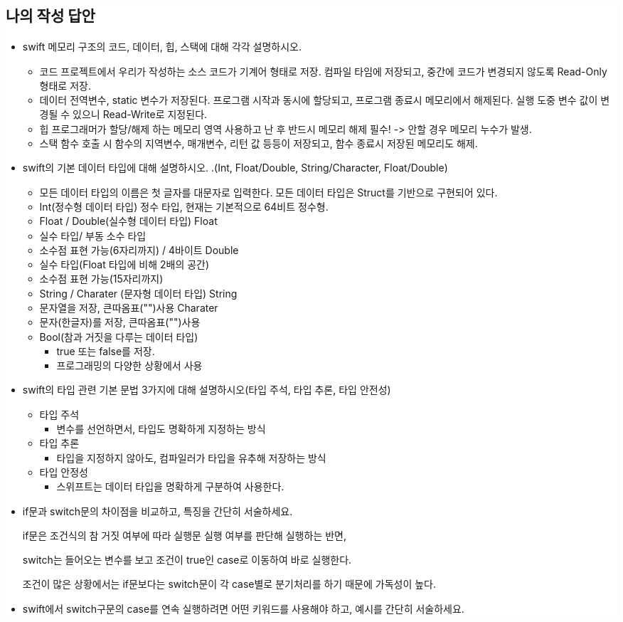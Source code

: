 ## 나의 작성 답안

- swift 메모리 구조의 코드, 데이터, 힙, 스택에 대해 각각 설명하시오.
    - 코드
    프로젝트에서 우리가 작성하는 소스 코드가 기계어 형태로 저장.
    컴파일 타임에 저장되고, 중간에 코드가 변경되지 않도록 Read-Only 형태로 저장.
    - 데이터
    전역변수, static 변수가 저장된다.
    프로그램 시작과 동시에 할당되고, 프로그램 종료시 메모리에서 해제된다.
    실행 도중 변수 값이 변경될 수 있으니 Read-Write로 지정된다.
    - 힙
    프로그래머가 할당/해제 하는 메모리 영역
    사용하고 난 후 반드시 메모리 해제 필수! -> 안할 경우 메모리 누수가 발생.
    - 스택
    함수 호출 시 함수의 지역변수, 매개변수, 리턴 값 등등이 저장되고, 함수 종료시 저장된 메모리도 해제.
- swift의 기본 데이터 타입에 대해 설명하시오. .(Int, Float/Double, String/Character, Float/Double)
    - 모든 데이터 타입의 이름은 첫 글자를 대문자로 입력한다.
    모든 데이터 타입은 Struct를 기반으로 구현되어 있다.
    - Int(정수형 데이터 타입)
    정수 타입, 현재는 기본적으로 64비트 정수형.
    - Float / Double(실수형 데이터 타입)
    Float
    - 실수 타입/ 부동 소수 타입
    - 소수점 표현 가능(6자리까지) / 4바이트
    Double
    - 실수 타입(Float 타입에 비해 2배의 공간)
    - 소수점 표현 가능(15자리까지)
    - String / Charater (문자형 데이터 타입)
    String
    - 문자열을 저장, 큰따옴표("")사용
    Charater
    - 문자(한글자)를 저장, 큰따옴표("")사용
    - Bool(참과 거짓을 다루는 데이터 타입)
        - true 또는 false를 저장.
        - 프로그래밍의 다양한 상황에서 사용
- swift의 타입 관련 기본 문법 3가지에 대해 설명하시오(타입 주석, 타입 추론, 타입 안전성)
    - 타입 주석
        - 변수를 선언하면서, 타입도 명확하게 지정하는 방식
    - 타입 추론
        - 타입을 지정하지 않아도, 컴파일러가 타입을 유추해 저장하는 방식
    - 타입 안정성
        - 스위프트는 데이터 타입을 명확하게 구분하여 사용한다.

- if문과 switch문의 차이점을 비교하고, 특징을 간단히 서술하세요.
    
    if문은 조건식의 참 거짓 여부에 따라 실행문 실행 여부를 판단해 실행하는 반면,
    
    switch는 들어오는 변수를 보고 조건이 true인 case로 이동하여 바로 실행한다.
    
    조건이 많은 상황에서는 if문보다는 switch문이 각 case별로 분기처리를 하기 때문에 가독성이 높다.
    
- swift에서 switch구문의 case를 연속 실행하려면 어떤 키워드를 사용해야 하고, 예시를 간단히 서술하세요.
    